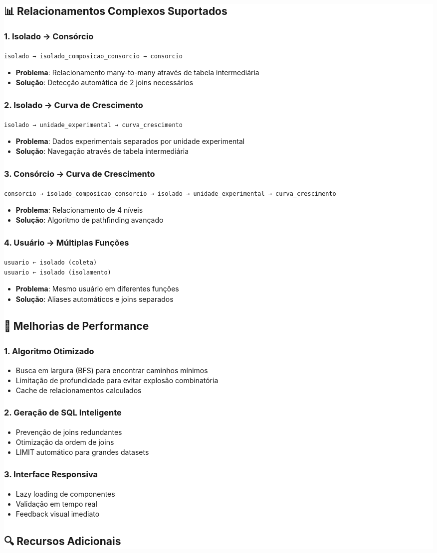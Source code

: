 ## 📊 Relacionamentos Complexos Suportados

### 1. **Isolado → Consórcio**
```
isolado → isolado_composicao_consorcio → consorcio
```
- **Problema**: Relacionamento many-to-many através de tabela intermediária
- **Solução**: Detecção automática de 2 joins necessários

### 2. **Isolado → Curva de Crescimento**
```
isolado → unidade_experimental → curva_crescimento
```
- **Problema**: Dados experimentais separados por unidade experimental
- **Solução**: Navegação através de tabela intermediária

### 3. **Consórcio → Curva de Crescimento**
```
consorcio → isolado_composicao_consorcio → isolado → unidade_experimental → curva_crescimento
```
- **Problema**: Relacionamento de 4 níveis
- **Solução**: Algoritmo de pathfinding avançado

### 4. **Usuário → Múltiplas Funções**
```
usuario ← isolado (coleta)
usuario ← isolado (isolamento)
```
- **Problema**: Mesmo usuário em diferentes funções
- **Solução**: Aliases automáticos e joins separados

## 🚀 Melhorias de Performance

### 1. **Algoritmo Otimizado**
- Busca em largura (BFS) para encontrar caminhos mínimos
- Limitação de profundidade para evitar explosão combinatória
- Cache de relacionamentos calculados

### 2. **Geração de SQL Inteligente**
- Prevenção de joins redundantes
- Otimização da ordem de joins
- LIMIT automático para grandes datasets

### 3. **Interface Responsiva**
- Lazy loading de componentes
- Validação em tempo real
- Feedback visual imediato

## 🔍 Recursos Adicionais
